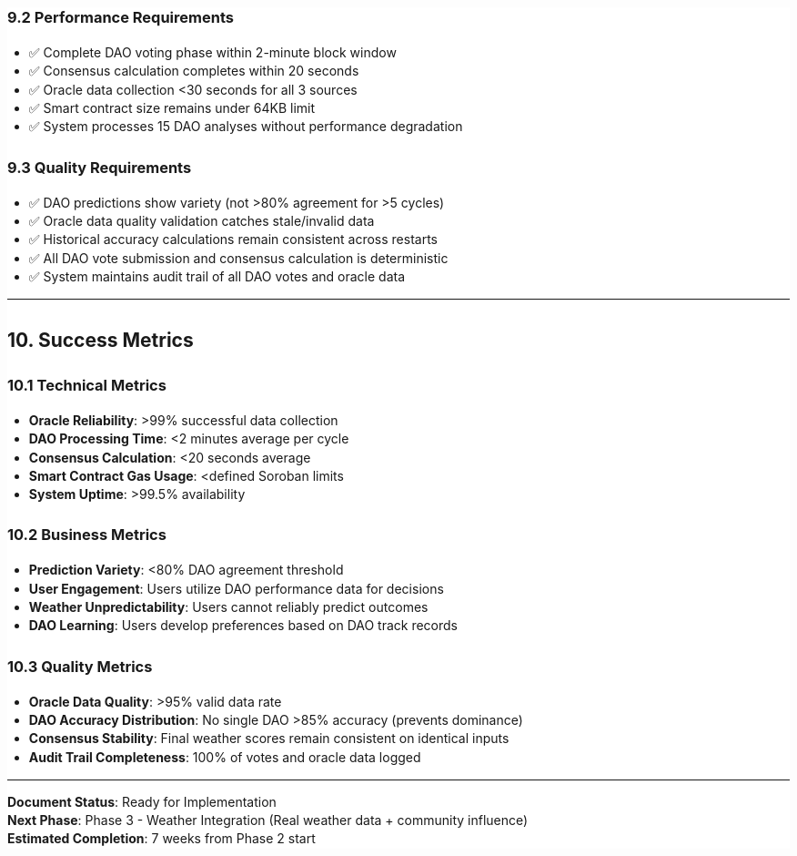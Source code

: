 ### 9.2 Performance Requirements  
- ✅ Complete DAO voting phase within 2-minute block window
- ✅ Consensus calculation completes within 20 seconds
- ✅ Oracle data collection <30 seconds for all 3 sources
- ✅ Smart contract size remains under 64KB limit
- ✅ System processes 15 DAO analyses without performance degradation

### 9.3 Quality Requirements
- ✅ DAO predictions show variety (not >80% agreement for >5 cycles)
- ✅ Oracle data quality validation catches stale/invalid data
- ✅ Historical accuracy calculations remain consistent across restarts
- ✅ All DAO vote submission and consensus calculation is deterministic
- ✅ System maintains audit trail of all DAO votes and oracle data

---

## 10. Success Metrics

### 10.1 Technical Metrics
- **Oracle Reliability**: >99% successful data collection
- **DAO Processing Time**: <2 minutes average per cycle
- **Consensus Calculation**: <20 seconds average
- **Smart Contract Gas Usage**: <defined Soroban limits
- **System Uptime**: >99.5% availability

### 10.2 Business Metrics
- **Prediction Variety**: <80% DAO agreement threshold
- **User Engagement**: Users utilize DAO performance data for decisions
- **Weather Unpredictability**: Users cannot reliably predict outcomes
- **DAO Learning**: Users develop preferences based on DAO track records

### 10.3 Quality Metrics
- **Oracle Data Quality**: >95% valid data rate
- **DAO Accuracy Distribution**: No single DAO >85% accuracy (prevents dominance)
- **Consensus Stability**: Final weather scores remain consistent on identical inputs
- **Audit Trail Completeness**: 100% of votes and oracle data logged

---

**Document Status**: Ready for Implementation  
**Next Phase**: Phase 3 - Weather Integration (Real weather data + community influence)  
**Estimated Completion**: 7 weeks from Phase 2 start